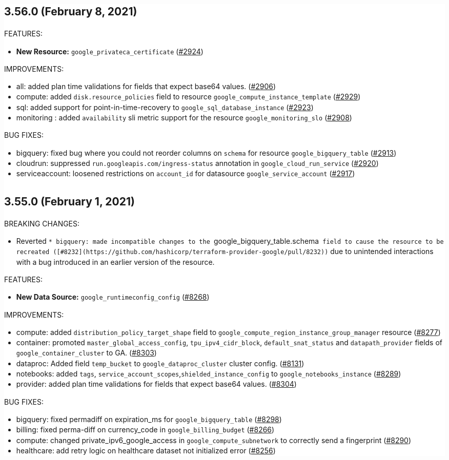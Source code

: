 ## 3.56.0 (February 8, 2021)

FEATURES:
* **New Resource:** `google_privateca_certificate` ([#2924](https://github.com/hashicorp/terraform-provider-google-beta/pull/2924))

IMPROVEMENTS:
* all: added plan time validations for fields that expect base64 values. ([#2906](https://github.com/hashicorp/terraform-provider-google-beta/pull/2906))
* compute: added `disk.resource_policies` field to resource `google_compute_instance_template` ([#2929](https://github.com/hashicorp/terraform-provider-google-beta/pull/2929))
* sql: added support for point-in-time-recovery to `google_sql_database_instance` ([#2923](https://github.com/hashicorp/terraform-provider-google-beta/pull/2923))
* monitoring : added `availability` sli metric support for the resource `google_monitoring_slo` ([#2908](https://github.com/hashicorp/terraform-provider-google-beta/pull/2908))

BUG FIXES:
* bigquery: fixed bug where you could not reorder columns on `schema` for resource `google_bigquery_table` ([#2913](https://github.com/hashicorp/terraform-provider-google-beta/pull/2913))
* cloudrun: suppressed `run.googleapis.com/ingress-status` annotation in `google_cloud_run_service` ([#2920](https://github.com/hashicorp/terraform-provider-google-beta/pull/2920))
* serviceaccount: loosened restrictions on `account_id` for datasource `google_service_account` ([#2917](https://github.com/hashicorp/terraform-provider-google-beta/pull/2917))

## 3.55.0 (February 1, 2021)

BREAKING CHANGES:
* Reverted `* bigquery: made incompatible changes to the `google_bigquery_table.schema` field to cause the resource to be recreated ([#8232](https://github.com/hashicorp/terraform-provider-google/pull/8232))` due to unintended interactions with a bug introduced in an earlier version of the resource.

FEATURES:
* **New Data Source:** `google_runtimeconfig_config` ([#8268](https://github.com/hashicorp/terraform-provider-google/pull/8268))

IMPROVEMENTS:
* compute: added `distribution_policy_target_shape` field to `google_compute_region_instance_group_manager` resource ([#8277](https://github.com/hashicorp/terraform-provider-google/pull/8277))
* container: promoted `master_global_access_config`, `tpu_ipv4_cidr_block`, `default_snat_status` and `datapath_provider` fields of `google_container_cluster` to GA. ([#8303](https://github.com/hashicorp/terraform-provider-google/pull/8303))
* dataproc: Added field `temp_bucket` to `google_dataproc_cluster` cluster config. ([#8131](https://github.com/hashicorp/terraform-provider-google/pull/8131))
* notebooks: added `tags`, `service_account_scopes`,`shielded_instance_config` to `google_notebooks_instance` ([#8289](https://github.com/hashicorp/terraform-provider-google/pull/8289))
* provider: added plan time validations for fields that expect base64 values. ([#8304](https://github.com/hashicorp/terraform-provider-google/pull/8304))

BUG FIXES:
* bigquery: fixed permadiff on expiration_ms for `google_bigquery_table` ([#8298](https://github.com/hashicorp/terraform-provider-google/pull/8298))
* billing: fixed perma-diff on currency_code in `google_billing_budget` ([#8266](https://github.com/hashicorp/terraform-provider-google/pull/8266))
 * compute: changed private_ipv6_google_access in `google_compute_subnetwork` to correctly send a fingerprint ([#8290](https://github.com/hashicorp/terraform-provider-google/pull/8290))
* healthcare: add retry logic on healthcare dataset not initialized error ([#8256](https://github.com/hashicorp/terraform-provider-google/pull/8256))
